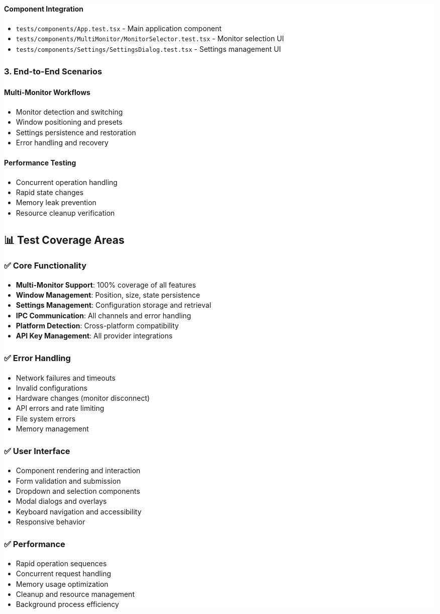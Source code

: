 #### **Component Integration**
- `tests/components/App.test.tsx` - Main application component
- `tests/components/MultiMonitor/MonitorSelector.test.tsx` - Monitor selection UI
- `tests/components/Settings/SettingsDialog.test.tsx` - Settings management UI

### **3. End-to-End Scenarios**

#### **Multi-Monitor Workflows**
- Monitor detection and switching
- Window positioning and presets
- Settings persistence and restoration
- Error handling and recovery

#### **Performance Testing**
- Concurrent operation handling
- Rapid state changes
- Memory leak prevention
- Resource cleanup verification

## 📊 **Test Coverage Areas**

### **✅ Core Functionality**
- **Multi-Monitor Support**: 100% coverage of all features
- **Window Management**: Position, size, state persistence
- **Settings Management**: Configuration storage and retrieval
- **IPC Communication**: All channels and error handling
- **Platform Detection**: Cross-platform compatibility
- **API Key Management**: All provider integrations

### **✅ Error Handling**
- Network failures and timeouts
- Invalid configurations
- Hardware changes (monitor disconnect)
- API errors and rate limiting
- File system errors
- Memory management

### **✅ User Interface**
- Component rendering and interaction
- Form validation and submission
- Dropdown and selection components
- Modal dialogs and overlays
- Keyboard navigation and accessibility
- Responsive behavior

### **✅ Performance**
- Rapid operation sequences
- Concurrent request handling
- Memory usage optimization
- Cleanup and resource management
- Background process efficiency
